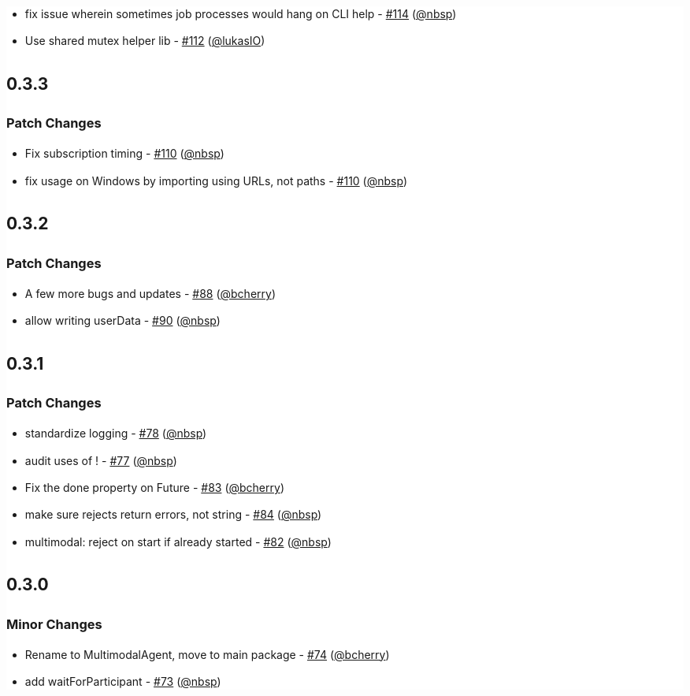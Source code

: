 - fix issue wherein sometimes job processes would hang on CLI help - [#114](https://github.com/livekit/agents-js/pull/114) ([@nbsp](https://github.com/nbsp))

- Use shared mutex helper lib - [#112](https://github.com/livekit/agents-js/pull/112) ([@lukasIO](https://github.com/lukasIO))

## 0.3.3

### Patch Changes

- Fix subscription timing - [#110](https://github.com/livekit/agents-js/pull/110) ([@nbsp](https://github.com/nbsp))

- fix usage on Windows by importing using URLs, not paths - [#110](https://github.com/livekit/agents-js/pull/110) ([@nbsp](https://github.com/nbsp))

## 0.3.2

### Patch Changes

- A few more bugs and updates - [#88](https://github.com/livekit/agents-js/pull/88) ([@bcherry](https://github.com/bcherry))

- allow writing userData - [#90](https://github.com/livekit/agents-js/pull/90) ([@nbsp](https://github.com/nbsp))

## 0.3.1

### Patch Changes

- standardize logging - [#78](https://github.com/livekit/agents-js/pull/78) ([@nbsp](https://github.com/nbsp))

- audit uses of ! - [#77](https://github.com/livekit/agents-js/pull/77) ([@nbsp](https://github.com/nbsp))

- Fix the done property on Future - [#83](https://github.com/livekit/agents-js/pull/83) ([@bcherry](https://github.com/bcherry))

- make sure rejects return errors, not string - [#84](https://github.com/livekit/agents-js/pull/84) ([@nbsp](https://github.com/nbsp))

- multimodal: reject on start if already started - [#82](https://github.com/livekit/agents-js/pull/82) ([@nbsp](https://github.com/nbsp))

## 0.3.0

### Minor Changes

- Rename to MultimodalAgent, move to main package - [#74](https://github.com/livekit/agents-js/pull/74) ([@bcherry](https://github.com/bcherry))

- add waitForParticipant - [#73](https://github.com/livekit/agents-js/pull/73) ([@nbsp](https://github.com/nbsp))
